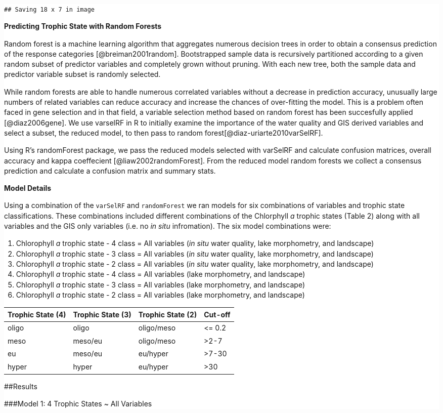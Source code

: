```
## Saving 18 x 7 in image
```
**Predicting Trophic State with Random Forests**

Random forest is a machine learning algorithm that aggregates numerous decision trees in order to obtain a consensus prediction of the response categories [@breiman2001random].  Bootstrapped sample data is recursively partitioned according to a given random subset of predictor variables and completely grown without pruning.   With each new tree, both the sample data and predictor variable subset is randomly selected.  

While random forests are able to handle numerous correlated variables without a decrease in prediction accuracy, unusually large numbers of related variables can reduce accuracy and increase the chances of over-fitting the model.  This is a problem often faced in gene selection and in that field, a variable selection method based on random forest has been succesfully applied [@diaz2006gene].  We use varselRF in R to initially examine the importance of the water quality and GIS derived variables and select a subset, the reduced model, to then pass to random forest[@diaz-uriarte2010varSelRF]. 

Using R’s randomForest package, we pass the reduced models selected with varSelRF and calculate confusion matrices, overall accuracy and kappa coeffecient [@liaw2002randomForest]. From the reduced model random forests we collect a consensus prediction and calculate a confusion matrix and summary stats.

**Model Details**

Using a combination of the `varSelRF` and `randomForest` we ran models for six combinations of variables and trophic state classifications.  These combinations included different combinations of the Chlorphyll *a* trophic states (Table 2) along with all variables and the GIS only variables (i.e. no *in situ* infromation).  The six model combinations were:

1. Chlorophyll *a* trophic state - 4 class = All variables (*in situ* water quality, lake morphometry, and landscape)
2. Chlorophyll *a* trophic state - 3 class = All variables (*in situ* water quality, lake morphometry, and landscape)
3. Chlorophyll *a* trophic state - 2 class = All variables (*in situ* water quality, lake morphometry, and landscape)
4. Chlorophyll *a* trophic state - 4 class = All variables (lake morphometry, and landscape)
5. Chlorophyll *a* trophic state - 3 class = All variables (lake morphometry, and landscape)
6. Chlorophyll *a* trophic state - 2 class = All variables (lake morphometry, and landscape)


|Trophic State (4) |Trophic State (3) |Trophic State (2) |Cut-off |
|:-----------------|:-----------------|:-----------------|:-------|
|oligo             |oligo             |oligo/meso        |<= 0.2  |
|meso              |meso/eu           |oligo/meso        |>2-7    |
|eu                |meso/eu           |eu/hyper          |>7-30   |
|hyper             |hyper             |eu/hyper          |>30     |

##Results



###Model 1: 4 Trophic States ~ All Variables

